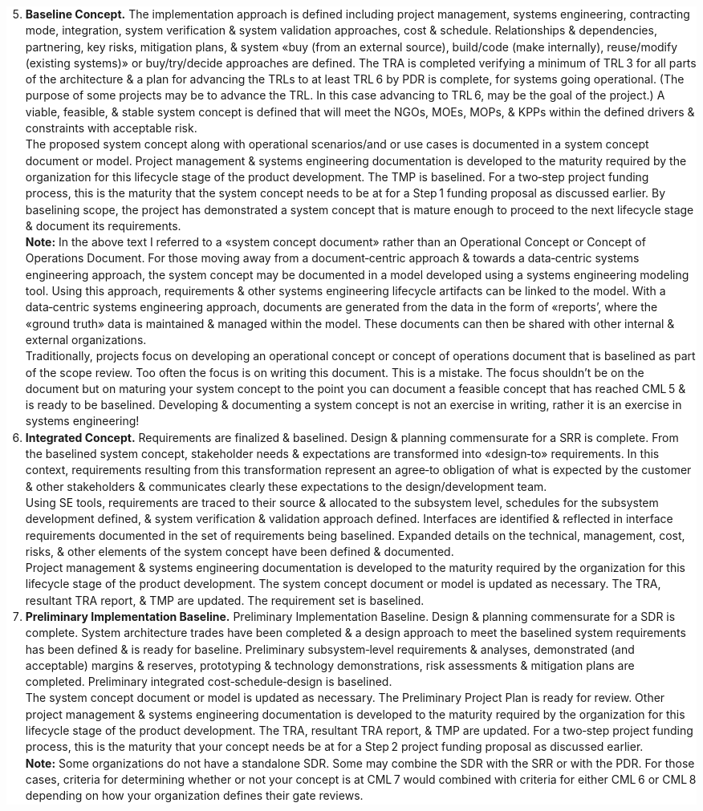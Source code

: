    5. **Baseline Concept.** The implementation approach is defined including project management, systems engineering, contracting mode, integration, system verification & system validation approaches, cost & schedule. Relationships & dependencies, partnering, key risks, mitigation plans, & system «buy (from an external source), build/code (make internally), reuse/modify (existing systems)» or buy/try/decide approaches are defined. The TRA is completed verifying a minimum of TRL 3 for all parts of the architecture & a plan for advancing the TRLs to at least TRL 6 by PDR is complete, for systems going operational. (The purpose of some projects may be to advance the TRL. In this case advancing to TRL 6, may be the goal of the project.) A viable, feasible, & stable system concept is defined that will meet the NGOs, MOEs, MOPs, & KPPs within the defined drivers & constraints with acceptable risk.<br> The proposed system concept along with operational scenarios/and or use cases is documented in a system concept document or model. Project management & systems engineering documentation is developed to the maturity required by the organization for this lifecycle stage of the product development. The TMP is baselined. For a two‑step project funding process, this is the maturity that the system concept needs to be at for a Step 1 funding proposal as discussed earlier. By baselining scope, the project has demonstrated a system concept that is mature enough to proceed to the next lifecycle stage & document its requirements.<br> **Note:** In the above text I referred to a «system concept document» rather than an Operational Concept or Concept of Operations Document. For those moving away from a document‑centric approach & towards a data‑centric systems engineering approach, the system concept may be documented in a model developed using a systems engineering modeling tool. Using this approach, requirements & other systems engineering lifecycle artifacts can be linked to the model. With a data‑centric systems engineering approach, documents are generated from the data in the form of «reports’, where the «ground truth» data is maintained & managed within the model. These documents can then be shared with other internal & external organizations.<br> Traditionally, projects focus on developing an operational concept or concept of operations document that is baselined as part of the scope review. Too often the focus is on writing this document. This is a mistake. The focus shouldn’t be on the document but on maturing your system concept to the point you can document a feasible concept that has reached CML 5 & is ready to be baselined. Developing & documenting a system concept is not an exercise in writing, rather it is an exercise in systems engineering!
   6. **Integrated Concept.** Requirements are finalized & baselined. Design & planning commensurate for a SRR is complete. From the baselined system concept, stakeholder needs & expectations are transformed into «design‑to» requirements. In this context, requirements resulting from this transformation represent an agree‑to obligation of what is expected by the customer & other stakeholders & communicates clearly these expectations to the design/development team.<br> Using SE tools, requirements are traced to their source & allocated to the subsystem level, schedules for the subsystem development defined, & system verification & validation approach defined. Interfaces are identified & reflected in interface requirements documented in the set of requirements being baselined. Expanded details on the technical, management, cost, risks, & other elements of the system concept have been defined & documented.<br> Project management & systems engineering documentation is developed to the maturity required by the organization for this lifecycle stage of the product development. The system concept document or model is updated as necessary. The TRA, resultant TRA report, & TMP are updated. The requirement set is baselined.
   7. **Preliminary Implementation Baseline.** Preliminary Implementation Baseline. Design & planning commensurate for a SDR is complete. System architecture trades have been completed & a design approach to meet the baselined system requirements has been defined & is ready for baseline. Preliminary subsystem‑level requirements & analyses, demonstrated (and acceptable) margins & reserves, prototyping & technology demonstrations, risk assessments & mitigation plans are completed. Preliminary integrated cost‑schedule‑design is baselined.<br> The system concept document or model is updated as necessary. The Preliminary Project Plan is ready for review. Other project management & systems engineering documentation is developed to the maturity required by the organization for this lifecycle stage of the product development. The TRA, resultant TRA report, & TMP are updated. For a two‑step project funding process, this is the maturity that your concept needs be at for a Step 2 project funding proposal as discussed earlier.<br> **Note:** Some organizations do not have a standalone SDR. Some may combine the SDR with the SRR or with the PDR. For those cases, criteria for determining whether or not your concept is at CML 7 would combined with criteria for either CML 6 or CML 8 depending on how your organization defines their gate reviews.